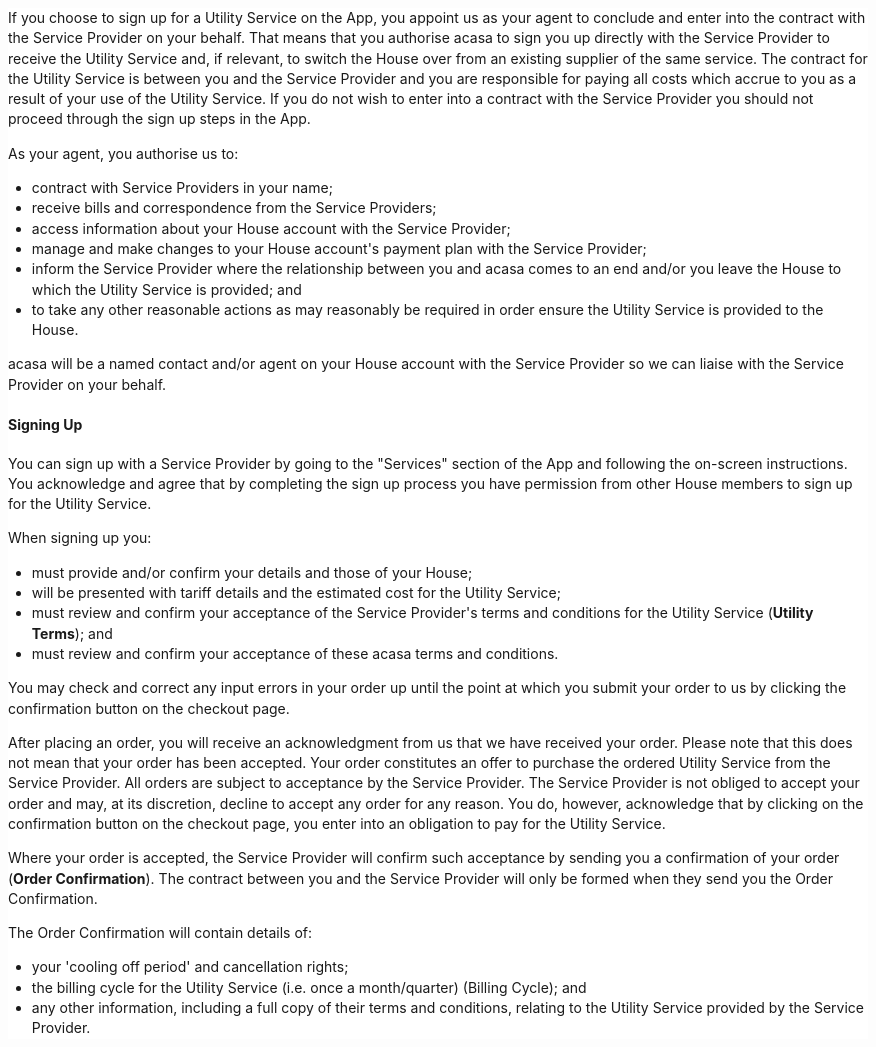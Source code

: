 If you choose to sign up for a Utility Service on the App, you appoint us as your agent to conclude and enter into the contract with the Service Provider on your behalf. That means that you authorise acasa to sign you up directly with the Service Provider to receive the Utility Service and, if relevant, to switch the House over from an existing supplier of the same service. The contract for the Utility Service is between you and the Service Provider and you are responsible for paying all costs which accrue to you as a result of your use of the Utility Service. If you do not wish to enter into a contract with the Service Provider you should not proceed through the sign up steps in the App.

As your agent, you authorise us to:

- contract with Service Providers in your name;
- receive bills and correspondence from the Service Providers;
- access information about your House account with the Service Provider;
- manage and make changes to your House account's payment plan with the Service Provider;
- inform the Service Provider where the relationship between you and acasa comes to an end and/or you leave the House to which the Utility Service is provided; and
- to take any other reasonable actions as may reasonably be required in order ensure the Utility Service is provided to the House.

acasa will be a named contact and/or agent on your House account with the Service Provider so we can liaise with the Service Provider on your behalf.

#### Signing Up

You can sign up with a Service Provider by going to the "Services" section of the App and following the on-screen instructions. You acknowledge and agree that by completing the sign up process you have permission from other House members to sign up for the Utility Service.

When signing up you:

- must provide and/or confirm your details and those of your House;
- will be presented with tariff details and the estimated cost for the Utility Service;
- must review and confirm your acceptance of the Service Provider's terms and conditions for the Utility Service (**Utility Terms**); and
- must review and confirm your acceptance of these acasa terms and conditions.

You may check and correct any input errors in your order up until the point at which you submit your order to us by clicking the confirmation button on the checkout page.

After placing an order, you will receive an acknowledgment from us that we have received your order. Please note that this does not mean that your order has been accepted. Your order constitutes an offer to purchase the ordered Utility Service from the Service Provider. All orders are subject to acceptance by the Service Provider. The Service Provider is not obliged to accept your order and may, at its discretion, decline to accept any order for any reason. You do, however, acknowledge that by clicking on the confirmation button on the checkout page, you enter into an obligation to pay for the Utility Service.

Where your order is accepted, the Service Provider will confirm such acceptance by sending you a confirmation of your order (**Order Confirmation**). The contract between you and the Service Provider will only be formed when they send you the Order Confirmation.

The Order Confirmation will contain details of:

- your 'cooling off period' and cancellation rights;
- the billing cycle for the Utility Service (i.e. once a month/quarter) (Billing Cycle); and
- any other information, including a full copy of their terms and conditions, relating to the Utility Service provided by the Service Provider.
